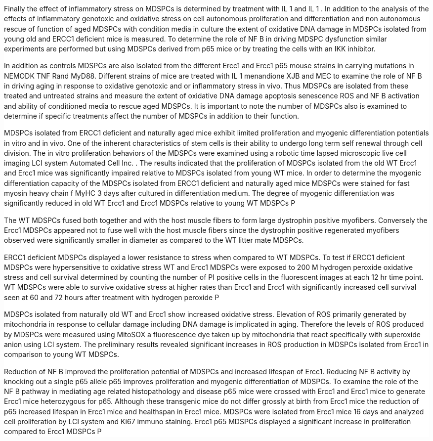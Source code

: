 Finally the effect of inflammatory stress on MDSPCs is determined by treatment with IL 1 and IL 1 . In addition to the analysis of the effects of inflammatory genotoxic and oxidative stress on cell autonomous proliferation and differentiation and non autonomous rescue of function of aged MDSPCs with condition media in culture the extent of oxidative DNA damage in MDSPCs isolated from young old and ERCC1 deficient mice is measured. To determine the role of NF B in driving MDSPC dysfunction similar experiments are performed but using MDSPCs derived from p65 mice or by treating the cells with an IKK inhibitor.

In addition as controls MDSPCs are also isolated from the different Ercc1 and Ercc1 p65 mouse strains in carrying mutations in NEMODK TNF Rand MyD88. Different strains of mice are treated with IL 1 menandione XJB and MEC to examine the role of NF B in driving aging in response to oxidative genotoxic and or inflammatory stress in vivo. Thus MDSPCs are isolated from these treated and untreated strains and measure the extent of oxidative DNA damage apoptosis senescence ROS and NF B activation and ability of conditioned media to rescue aged MDSPCs. It is important to note the number of MDSPCs also is examined to determine if specific treatments affect the number of MDSPCs in addition to their function.

MDSPCs isolated from ERCC1 deficient and naturally aged mice exhibit limited proliferation and myogenic differentiation potentials in vitro and in vivo. One of the inherent characteristics of stem cells is their ability to undergo long term self renewal through cell division. The in vitro proliferation behaviors of the MDSPCs were examined using a robotic time lapsed microscopic live cell imaging LCI system Automated Cell Inc. . The results indicated that the proliferation of MDSPCs isolated from the old WT Ercc1 and Ercc1 mice was significantly impaired relative to MDSPCs isolated from young WT mice. In order to determine the myogenic differentiation capacity of the MDSPCs isolated from ERCC1 deficient and naturally aged mice MDSPCs were stained for fast myosin heavy chain f MyHC 3 days after cultured in differentiation medium. The degree of myogenic differentiation was significantly reduced in old WT Ercc1 and Ercc1 MDSPCs relative to young WT MDSPCs P

The WT MDSPCs fused both together and with the host muscle fibers to form large dystrophin positive myofibers. Conversely the Ercc1 MDSPCs appeared not to fuse well with the host muscle fibers since the dystrophin positive regenerated myofibers observed were significantly smaller in diameter as compared to the WT litter mate MDSPCs.

ERCC1 deficient MDSPCs displayed a lower resistance to stress when compared to WT MDSPCs. To test if ERCC1 deficient MDSPCs were hypersensitive to oxidative stress WT and Ercc1 MDSPCs were exposed to 200 M hydrogen peroxide oxidative stress and cell survival determined by counting the number of PI positive cells in the fluorescent images at each 12 hr time point. WT MDSPCs were able to survive oxidative stress at higher rates than Ercc1 and Ercc1 with significantly increased cell survival seen at 60 and 72 hours after treatment with hydrogen peroxide P

MDSPCs isolated from naturally old WT and Ercc1 show increased oxidative stress. Elevation of ROS primarily generated by mitochondria in response to cellular damage including DNA damage is implicated in aging. Therefore the levels of ROS produced by MDSPCs were measured using MitoSOX a fluorescence dye taken up by mitochondria that react specifically with superoxide anion using LCI system. The preliminary results revealed significant increases in ROS production in MDSPCs isolated from Ercc1 in comparison to young WT MDSPCs.

Reduction of NF B improved the proliferation potential of MDSPCs and increased lifespan of Ercc1. Reducing NF B activity by knocking out a single p65 allele p65 improves proliferation and myogenic differentiation of MDSPCs. To examine the role of the NF B pathway in mediating age related histopathology and disease p65 mice were crossed with Ercc1 and Ercc1 mice to generate Ercc1 mice heterozygous for p65. Although these transgenic mice do not differ grossly at birth from Ercc1 mice the reduction of p65 increased lifespan in Ercc1 mice and healthspan in Ercc1 mice. MDSPCs were isolated from Ercc1 mice 16 days and analyzed cell proliferation by LCI system and Ki67 immuno staining. Ercc1 p65 MDSPCs displayed a significant increase in proliferation compared to Ercc1 MDSPCs P
